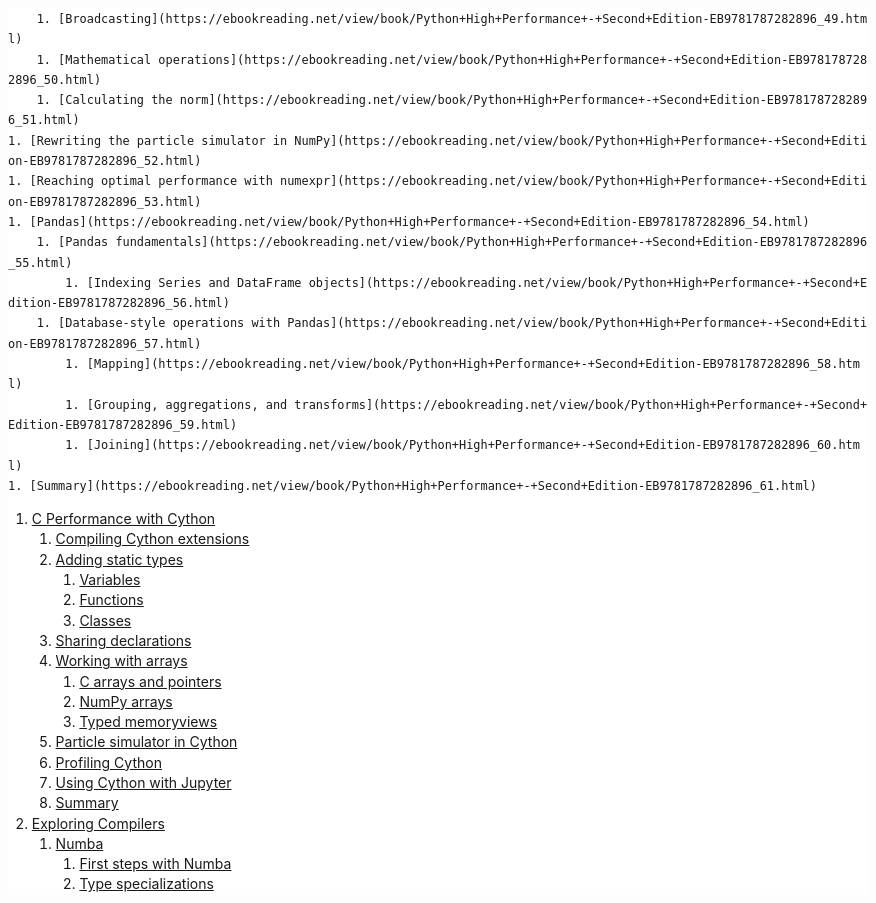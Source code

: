        1. [Broadcasting](https://ebookreading.net/view/book/Python+High+Performance+-+Second+Edition-EB9781787282896_49.html)
        1. [Mathematical operations](https://ebookreading.net/view/book/Python+High+Performance+-+Second+Edition-EB9781787282896_50.html)
        1. [Calculating the norm](https://ebookreading.net/view/book/Python+High+Performance+-+Second+Edition-EB9781787282896_51.html)
    1. [Rewriting the particle simulator in NumPy](https://ebookreading.net/view/book/Python+High+Performance+-+Second+Edition-EB9781787282896_52.html)
    1. [Reaching optimal performance with numexpr](https://ebookreading.net/view/book/Python+High+Performance+-+Second+Edition-EB9781787282896_53.html)
    1. [Pandas](https://ebookreading.net/view/book/Python+High+Performance+-+Second+Edition-EB9781787282896_54.html)
        1. [Pandas fundamentals](https://ebookreading.net/view/book/Python+High+Performance+-+Second+Edition-EB9781787282896_55.html)
            1. [Indexing Series and DataFrame objects](https://ebookreading.net/view/book/Python+High+Performance+-+Second+Edition-EB9781787282896_56.html)
        1. [Database-style operations with Pandas](https://ebookreading.net/view/book/Python+High+Performance+-+Second+Edition-EB9781787282896_57.html)
            1. [Mapping](https://ebookreading.net/view/book/Python+High+Performance+-+Second+Edition-EB9781787282896_58.html)
            1. [Grouping, aggregations, and transforms](https://ebookreading.net/view/book/Python+High+Performance+-+Second+Edition-EB9781787282896_59.html)
            1. [Joining](https://ebookreading.net/view/book/Python+High+Performance+-+Second+Edition-EB9781787282896_60.html)
    1. [Summary](https://ebookreading.net/view/book/Python+High+Performance+-+Second+Edition-EB9781787282896_61.html)
1. [C Performance with Cython](https://ebookreading.net/view/book/Python+High+Performance+-+Second+Edition-EB9781787282896_62.html)
    1. [Compiling Cython extensions](https://ebookreading.net/view/book/Python+High+Performance+-+Second+Edition-EB9781787282896_63.html)
    1. [Adding static types](https://ebookreading.net/view/book/Python+High+Performance+-+Second+Edition-EB9781787282896_64.html)
        1. [Variables](https://ebookreading.net/view/book/Python+High+Performance+-+Second+Edition-EB9781787282896_65.html)
        1. [Functions](https://ebookreading.net/view/book/Python+High+Performance+-+Second+Edition-EB9781787282896_66.html)
        1. [Classes](https://ebookreading.net/view/book/Python+High+Performance+-+Second+Edition-EB9781787282896_67.html)
    1. [Sharing declarations](https://ebookreading.net/view/book/Python+High+Performance+-+Second+Edition-EB9781787282896_68.html)
    1. [Working with arrays](https://ebookreading.net/view/book/Python+High+Performance+-+Second+Edition-EB9781787282896_69.html)
        1. [C arrays and pointers](https://ebookreading.net/view/book/Python+High+Performance+-+Second+Edition-EB9781787282896_70.html)
        1. [NumPy arrays](https://ebookreading.net/view/book/Python+High+Performance+-+Second+Edition-EB9781787282896_71.html)
        1. [Typed memoryviews](https://ebookreading.net/view/book/Python+High+Performance+-+Second+Edition-EB9781787282896_72.html)
    1. [Particle simulator in Cython](https://ebookreading.net/view/book/Python+High+Performance+-+Second+Edition-EB9781787282896_73.html)
    1. [Profiling Cython](https://ebookreading.net/view/book/Python+High+Performance+-+Second+Edition-EB9781787282896_74.html)
    1. [Using Cython with Jupyter](https://ebookreading.net/view/book/Python+High+Performance+-+Second+Edition-EB9781787282896_75.html)
    1. [Summary](https://ebookreading.net/view/book/Python+High+Performance+-+Second+Edition-EB9781787282896_76.html)
1. [Exploring Compilers](https://ebookreading.net/view/book/Python+High+Performance+-+Second+Edition-EB9781787282896_77.html)
    1. [Numba](https://ebookreading.net/view/book/Python+High+Performance+-+Second+Edition-EB9781787282896_78.html)
        1. [First steps with Numba](https://ebookreading.net/view/book/Python+High+Performance+-+Second+Edition-EB9781787282896_79.html)
        1. [Type specializations](https://ebookreading.net/view/book/Python+High+Performance+-+Second+Edition-EB9781787282896_80.html)